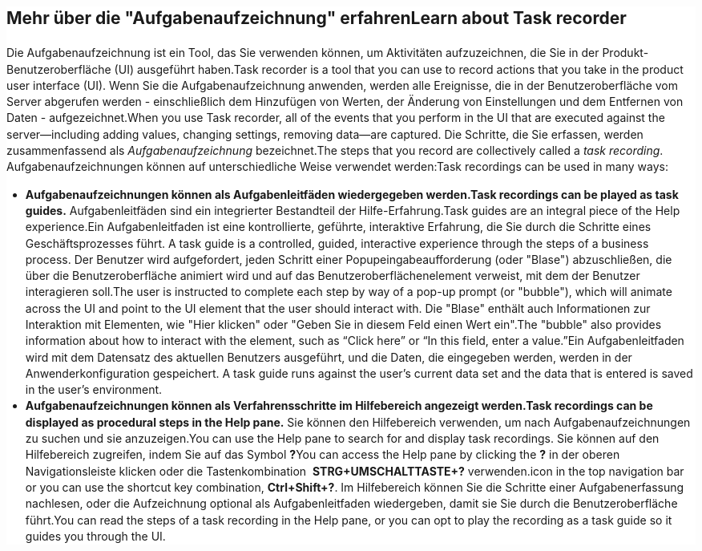<a name="learn-about-task-recorder"></a><span data-ttu-id="3d330-107">Mehr über die "Aufgabenaufzeichnung" erfahren</span><span class="sxs-lookup"><span data-stu-id="3d330-107">Learn about Task recorder</span></span>
-------------------------

<span data-ttu-id="3d330-108">Die Aufgabenaufzeichnung ist ein Tool, das Sie verwenden können, um Aktivitäten aufzuzeichnen, die Sie in der Produkt-Benutzeroberfläche (UI) ausgeführt haben.</span><span class="sxs-lookup"><span data-stu-id="3d330-108">Task recorder is a tool that you can use to record actions that you take in the product user interface (UI).</span></span> <span data-ttu-id="3d330-109">Wenn Sie die Aufgabenaufzeichnung anwenden, werden alle Ereignisse, die in der Benutzeroberfläche vom Server abgerufen werden - einschließlich dem Hinzufügen von Werten, der Änderung von Einstellungen und dem Entfernen von Daten - aufgezeichnet.</span><span class="sxs-lookup"><span data-stu-id="3d330-109">When you use Task recorder, all of the events that you perform in the UI that are executed against the server—including adding values, changing settings, removing data—are captured.</span></span> <span data-ttu-id="3d330-110">Die Schritte, die Sie erfassen, werden zusammenfassend als *Aufgabenaufzeichnung* bezeichnet.</span><span class="sxs-lookup"><span data-stu-id="3d330-110">The steps that you record are collectively called a *task recording*.</span></span> <span data-ttu-id="3d330-111">Aufgabenaufzeichnungen können auf unterschiedliche Weise verwendet werden:</span><span class="sxs-lookup"><span data-stu-id="3d330-111">Task recordings can be used in many ways:</span></span>

-   <span data-ttu-id="3d330-112">**Aufgabenaufzeichnungen können als Aufgabenleitfäden wiedergegeben werden.**</span><span class="sxs-lookup"><span data-stu-id="3d330-112">**Task recordings can be played as task guides.**</span></span> <span data-ttu-id="3d330-113">Aufgabenleitfäden sind ein integrierter Bestandteil der Hilfe-Erfahrung.</span><span class="sxs-lookup"><span data-stu-id="3d330-113">Task guides are an integral piece of the Help experience.</span></span><span data-ttu-id="3d330-114">Ein Aufgabenleitfaden ist eine kontrollierte, geführte, interaktive Erfahrung, die Sie durch die Schritte eines Geschäftsprozesses führt.</span><span class="sxs-lookup"><span data-stu-id="3d330-114"> A task guide is a controlled, guided, interactive experience through the steps of a business process.</span></span> <span data-ttu-id="3d330-115">Der Benutzer wird aufgefordert, jeden Schritt einer Popupeingabeaufforderung (oder "Blase") abzuschließen, die über die Benutzeroberfläche animiert wird und auf das Benutzeroberflächenelement verweist, mit dem der Benutzer interagieren soll.</span><span class="sxs-lookup"><span data-stu-id="3d330-115">The user is instructed to complete each step by way of a pop-up prompt (or "bubble"), which will animate across the UI and point to the UI element that the user should interact with.</span></span> <span data-ttu-id="3d330-116">Die "Blase" enthält auch Informationen zur Interaktion mit Elementen, wie "Hier klicken" oder "Geben Sie in diesem Feld einen Wert ein".</span><span class="sxs-lookup"><span data-stu-id="3d330-116">The "bubble" also provides information about how to interact with the element, such as “Click here” or “In this field, enter a value.”</span></span><span data-ttu-id="3d330-117">Ein Aufgabenleitfaden wird mit dem Datensatz des aktuellen Benutzers ausgeführt, und die Daten, die eingegeben werden, werden in der Anwenderkonfiguration gespeichert.</span><span class="sxs-lookup"><span data-stu-id="3d330-117"> A task guide runs against the user’s current data set and the data that is entered is saved in the user’s environment.</span></span>
-   <span data-ttu-id="3d330-118">**Aufgabenaufzeichnungen können als Verfahrensschritte im Hilfebereich angezeigt werden.**</span><span class="sxs-lookup"><span data-stu-id="3d330-118">**Task recordings can be displayed as procedural steps in the Help pane.**</span></span> <span data-ttu-id="3d330-119">Sie können den Hilfebereich verwenden, um nach Aufgabenaufzeichnungen zu suchen und sie anzuzeigen.</span><span class="sxs-lookup"><span data-stu-id="3d330-119">You can use the Help pane to search for and display task recordings.</span></span> <span data-ttu-id="3d330-120">Sie können auf den Hilfebereich zugreifen, indem Sie auf das Symbol **?**</span><span class="sxs-lookup"><span data-stu-id="3d330-120">You can access the Help pane by clicking the **?**</span></span> <span data-ttu-id="3d330-121">in der oberen Navigationsleiste klicken oder die Tastenkombination  **STRG+UMSCHALTTASTE+?** verwenden.</span><span class="sxs-lookup"><span data-stu-id="3d330-121">icon in the top navigation bar or you can use the shortcut key combination, **Ctrl+Shift+?**.</span></span> <span data-ttu-id="3d330-122">Im Hilfebereich können Sie die Schritte einer Aufgabenerfassung nachlesen, oder die Aufzeichnung optional als Aufgabenleitfaden wiedergeben, damit sie Sie durch die Benutzeroberfläche führt.</span><span class="sxs-lookup"><span data-stu-id="3d330-122">You can read the steps of a task recording in the Help pane, or you can opt to play the recording as a task guide so it guides you through the UI.</span></span>